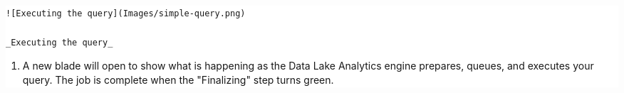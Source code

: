     ![Executing the query](Images/simple-query.png)

    _Executing the query_

1. A new blade will open to show what is happening as the Data Lake Analytics engine prepares, queues, and executes your query. The job is complete when the "Finalizing" step turns green.
